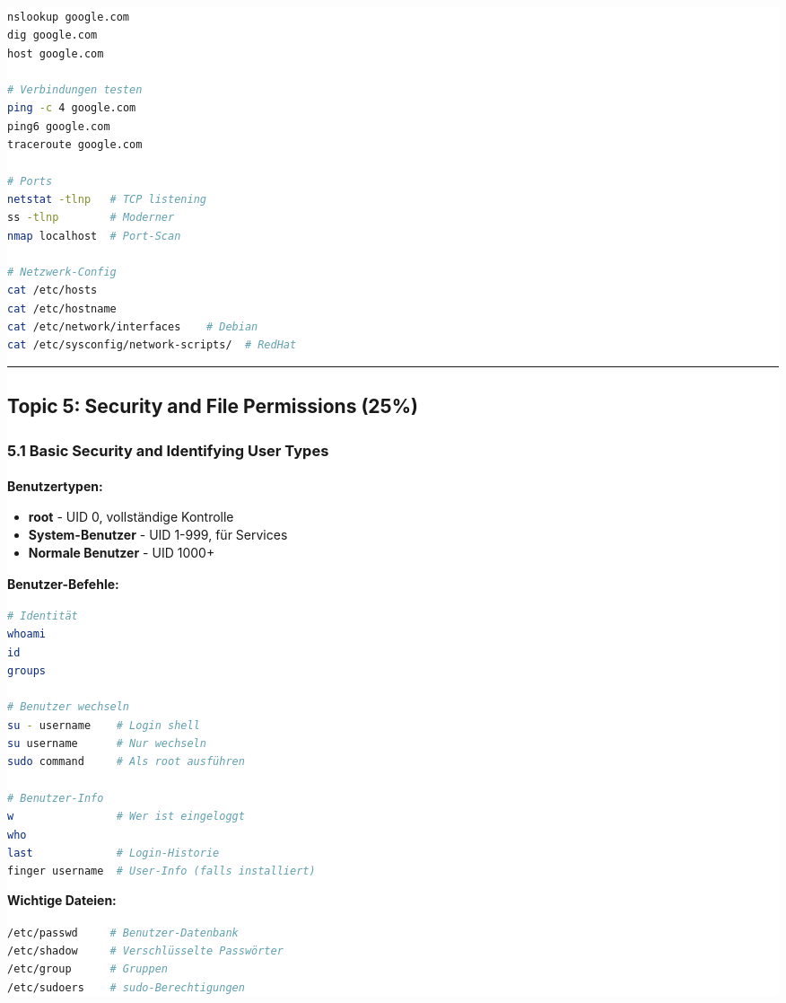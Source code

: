 ```bash
nslookup google.com
dig google.com
host google.com

# Verbindungen testen
ping -c 4 google.com
ping6 google.com
traceroute google.com

# Ports
netstat -tlnp   # TCP listening
ss -tlnp        # Moderner
nmap localhost  # Port-Scan

# Netzwerk-Config
cat /etc/hosts
cat /etc/hostname
cat /etc/network/interfaces    # Debian
cat /etc/sysconfig/network-scripts/  # RedHat
```

---

## Topic 5: Security and File Permissions (25%)

### 5.1 Basic Security and Identifying User Types

**Benutzertypen:**
- **root** - UID 0, vollständige Kontrolle
- **System-Benutzer** - UID 1-999, für Services
- **Normale Benutzer** - UID 1000+

**Benutzer-Befehle:**
```bash
# Identität
whoami
id
groups

# Benutzer wechseln
su - username    # Login shell
su username      # Nur wechseln
sudo command     # Als root ausführen

# Benutzer-Info
w                # Wer ist eingeloggt
who
last             # Login-Historie
finger username  # User-Info (falls installiert)
```

**Wichtige Dateien:**
```bash
/etc/passwd     # Benutzer-Datenbank
/etc/shadow     # Verschlüsselte Passwörter
/etc/group      # Gruppen
/etc/sudoers    # sudo-Berechtigungen
```
